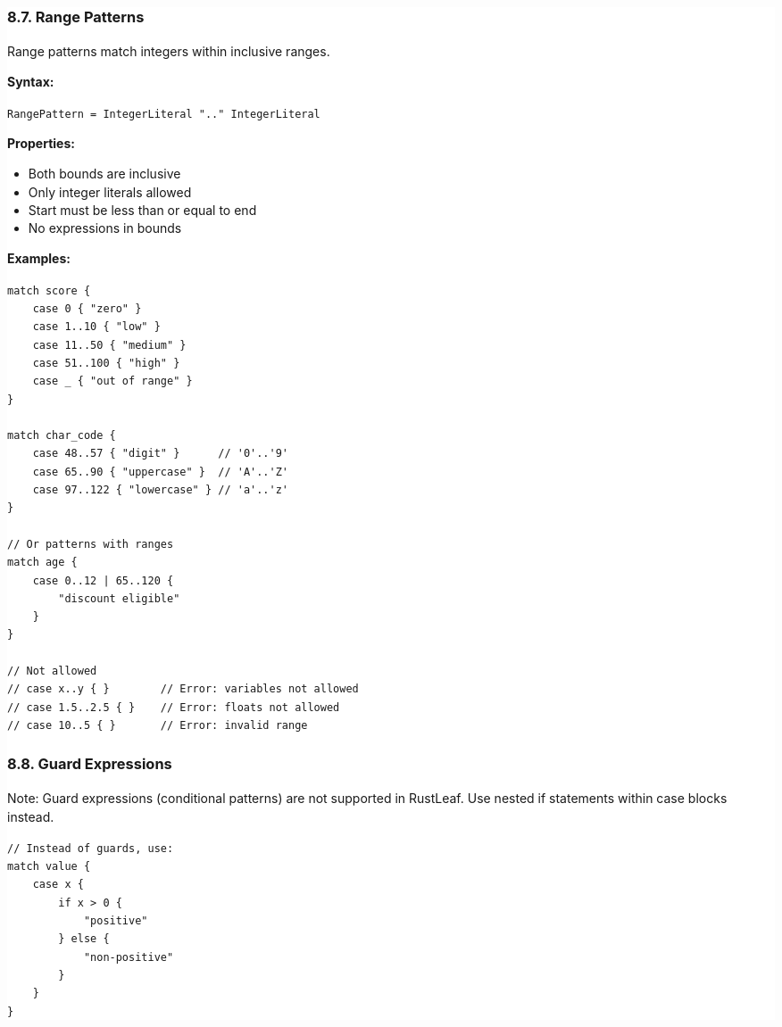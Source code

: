 ### 8.7. Range Patterns

Range patterns match integers within inclusive ranges.

**Syntax:**
```
RangePattern = IntegerLiteral ".." IntegerLiteral
```

**Properties:**
- Both bounds are inclusive
- Only integer literals allowed
- Start must be less than or equal to end
- No expressions in bounds

**Examples:**
```
match score {
    case 0 { "zero" }
    case 1..10 { "low" }
    case 11..50 { "medium" }
    case 51..100 { "high" }
    case _ { "out of range" }
}

match char_code {
    case 48..57 { "digit" }      // '0'..'9'
    case 65..90 { "uppercase" }  // 'A'..'Z'
    case 97..122 { "lowercase" } // 'a'..'z'
}

// Or patterns with ranges
match age {
    case 0..12 | 65..120 {
        "discount eligible"
    }
}

// Not allowed
// case x..y { }        // Error: variables not allowed
// case 1.5..2.5 { }    // Error: floats not allowed
// case 10..5 { }       // Error: invalid range
```

### 8.8. Guard Expressions

Note: Guard expressions (conditional patterns) are not supported in RustLeaf. Use nested if statements within case blocks instead.

```
// Instead of guards, use:
match value {
    case x {
        if x > 0 {
            "positive"
        } else {
            "non-positive"
        }
    }
}
```

